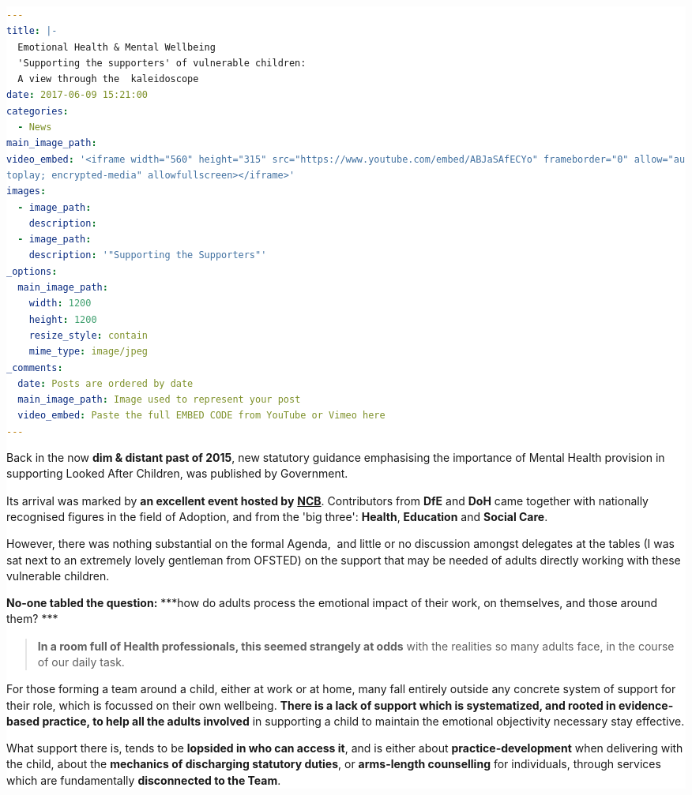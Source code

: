 ```yaml
---
title: |-
  Emotional Health & Mental Wellbeing
  'Supporting the supporters' of vulnerable children: 
  A view through the  kaleidoscope
date: 2017-06-09 15:21:00
categories:
  - News
main_image_path: 
video_embed: '<iframe width="560" height="315" src="https://www.youtube.com/embed/ABJaSAfECYo" frameborder="0" allow="autoplay; encrypted-media" allowfullscreen></iframe>'
images:
  - image_path:
    description:
  - image_path:
    description: '"Supporting the Supporters"'
_options:
  main_image_path:
    width: 1200
    height: 1200
    resize_style: contain
    mime_type: image/jpeg
_comments:
  date: Posts are ordered by date
  main_image_path: Image used to represent your post
  video_embed: Paste the full EMBED CODE from YouTube or Vimeo here
---
```


Back in the now **dim & distant past of 2015**, new statutory guidance emphasising the importance of Mental Health provision in supporting Looked After Children, was published by Government.

Its arrival was marked by **an excellent event hosted by** [**NCB**](https://www.ncb.org.uk/). Contributors from **DfE** and **DoH** came together with nationally recognised figures in the field of Adoption, and from the 'big three': **Health**, **Education** and **Social Care**.

However, there was nothing substantial on the formal Agenda,&nbsp; and little or no discussion amongst delegates at the tables (I was sat next to an extremely lovely gentleman from OFSTED) on the support that may be needed of adults directly working with these vulnerable children.

**No-one tabled the question:** ***how do adults process the emotional impact of their work, on themselves, and those around them? ***&nbsp;

> **In a room full of Health professionals, this seemed strangely at odds** with the realities so many adults face, in the course of our daily task.

For those forming a team around a child, either at work or at home, many fall entirely outside any concrete system of support for their role, which is focussed on their own wellbeing. **There is a lack of support which is systematized, and rooted in evidence-based practice, to help all the adults involved** in supporting a child to maintain the emotional objectivity necessary stay effective.

What support there is, tends to be **lopsided in who can access it**, and is either about **practice-development** when delivering with the child, about the **mechanics of discharging statutory duties**, or **arms-length counselling** for individuals, through services which are fundamentally **disconnected to the Team**.
